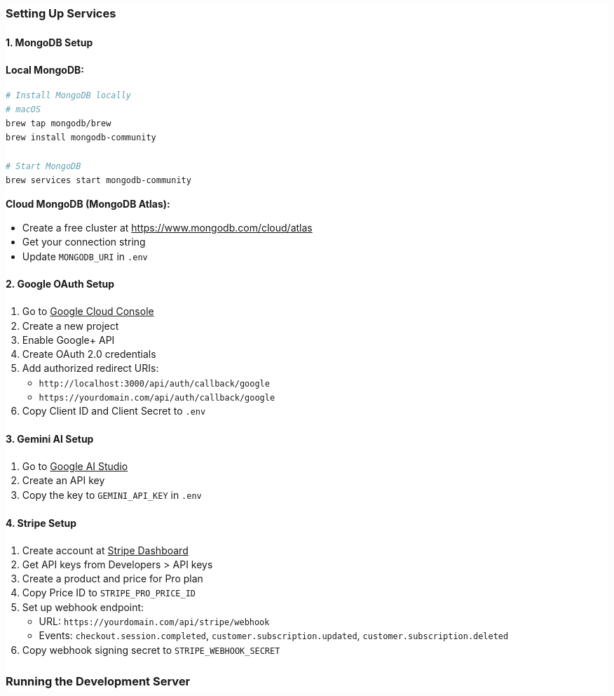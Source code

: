 ```env
```

### Setting Up Services

#### 1. MongoDB Setup

**Local MongoDB:**
```bash
# Install MongoDB locally
# macOS
brew tap mongodb/brew
brew install mongodb-community

# Start MongoDB
brew services start mongodb-community
```

**Cloud MongoDB (MongoDB Atlas):**
- Create a free cluster at https://www.mongodb.com/cloud/atlas
- Get your connection string
- Update `MONGODB_URI` in `.env`

#### 2. Google OAuth Setup

1. Go to [Google Cloud Console](https://console.cloud.google.com/)
2. Create a new project
3. Enable Google+ API
4. Create OAuth 2.0 credentials
5. Add authorized redirect URIs:
   - `http://localhost:3000/api/auth/callback/google`
   - `https://yourdomain.com/api/auth/callback/google`
6. Copy Client ID and Client Secret to `.env`

#### 3. Gemini AI Setup

1. Go to [Google AI Studio](https://makersuite.google.com/app/apikey)
2. Create an API key
3. Copy the key to `GEMINI_API_KEY` in `.env`

#### 4. Stripe Setup

1. Create account at [Stripe Dashboard](https://dashboard.stripe.com/)
2. Get API keys from Developers > API keys
3. Create a product and price for Pro plan
4. Copy Price ID to `STRIPE_PRO_PRICE_ID`
5. Set up webhook endpoint:
   - URL: `https://yourdomain.com/api/stripe/webhook`
   - Events: `checkout.session.completed`, `customer.subscription.updated`, `customer.subscription.deleted`
6. Copy webhook signing secret to `STRIPE_WEBHOOK_SECRET`

### Running the Development Server
